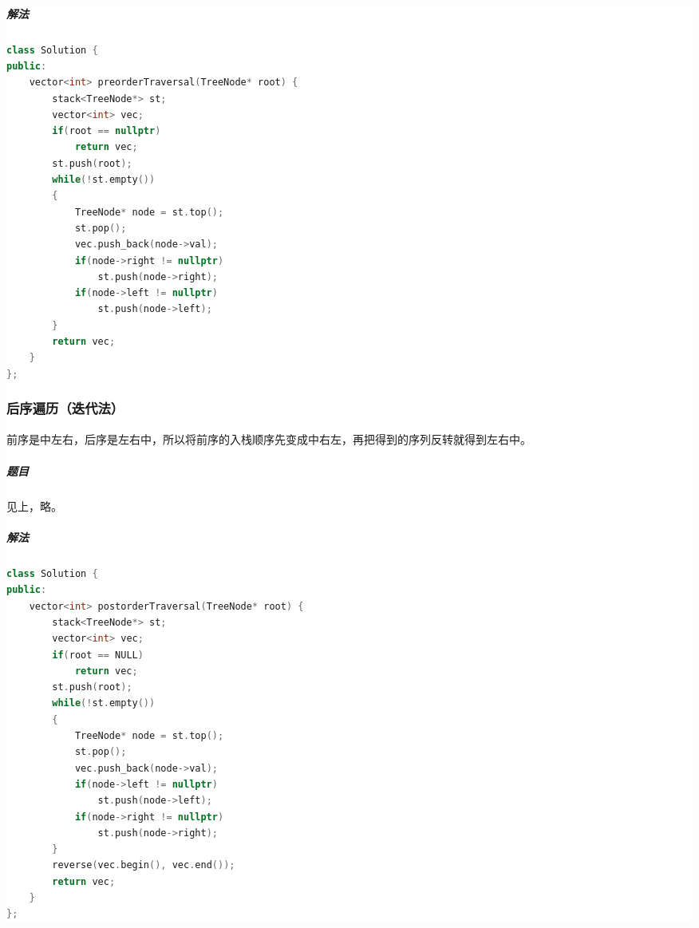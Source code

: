 ##### 解法

```c++
class Solution {
public:
    vector<int> preorderTraversal(TreeNode* root) {
        stack<TreeNode*> st;
        vector<int> vec;
        if(root == nullptr)
            return vec;
        st.push(root);
        while(!st.empty())
        {
            TreeNode* node = st.top();
            st.pop();
            vec.push_back(node->val);
            if(node->right != nullptr)
                st.push(node->right);
            if(node->left != nullptr)
                st.push(node->left);
        }
        return vec;
    }
};
```



### 后序遍历（迭代法）

前序是中左右，后序是左右中，所以将前序的入栈顺序先变成中右左，再把得到的序列反转就得到左右中。

##### 题目

见上，略。

##### 解法

```c++
class Solution {
public:
    vector<int> postorderTraversal(TreeNode* root) {
        stack<TreeNode*> st;
        vector<int> vec;
        if(root == NULL)
            return vec;
        st.push(root);
        while(!st.empty())
        {
            TreeNode* node = st.top();
            st.pop();
            vec.push_back(node->val);
            if(node->left != nullptr)
                st.push(node->left);
            if(node->right != nullptr)
                st.push(node->right);
        }
        reverse(vec.begin(), vec.end());
        return vec;
    }
};
```
